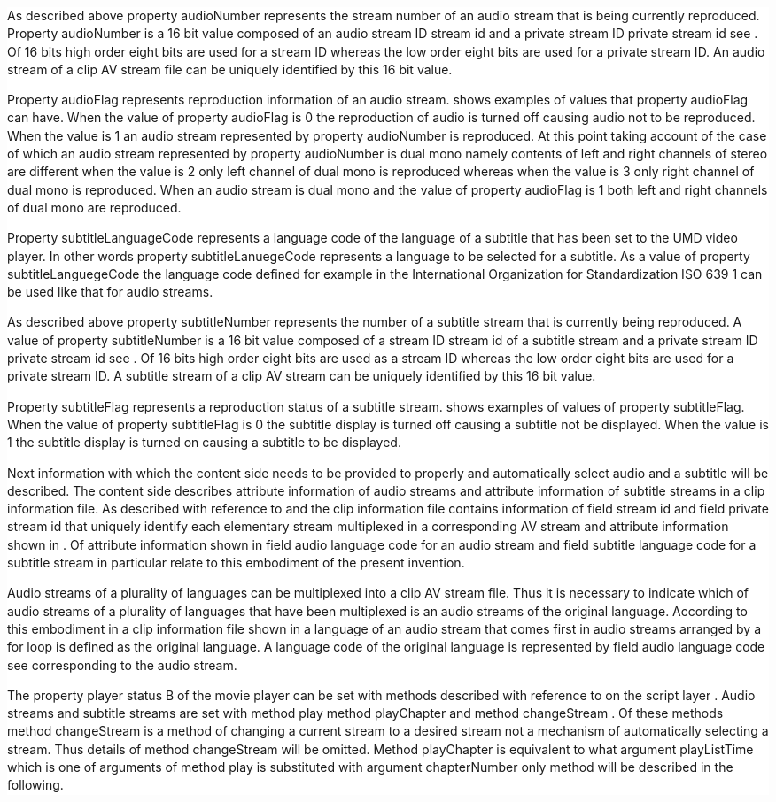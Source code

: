 As described above property audioNumber represents the stream number of an audio stream that is being currently reproduced. Property audioNumber is a 16 bit value composed of an audio stream ID stream id and a private stream ID private stream id see . Of 16 bits high order eight bits are used for a stream ID whereas the low order eight bits are used for a private stream ID. An audio stream of a clip AV stream file can be uniquely identified by this 16 bit value.

Property audioFlag represents reproduction information of an audio stream. shows examples of values that property audioFlag can have. When the value of property audioFlag is 0 the reproduction of audio is turned off causing audio not to be reproduced. When the value is 1 an audio stream represented by property audioNumber is reproduced. At this point taking account of the case of which an audio stream represented by property audioNumber is dual mono namely contents of left and right channels of stereo are different when the value is 2 only left channel of dual mono is reproduced whereas when the value is 3 only right channel of dual mono is reproduced. When an audio stream is dual mono and the value of property audioFlag is 1 both left and right channels of dual mono are reproduced.

Property subtitleLanguageCode represents a language code of the language of a subtitle that has been set to the UMD video player. In other words property subtitleLanuegeCode represents a language to be selected for a subtitle. As a value of property subtitleLanguegeCode the language code defined for example in the International Organization for Standardization ISO 639 1 can be used like that for audio streams.

As described above property subtitleNumber represents the number of a subtitle stream that is currently being reproduced. A value of property subtitleNumber is a 16 bit value composed of a stream ID stream id of a subtitle stream and a private stream ID private stream id see . Of 16 bits high order eight bits are used as a stream ID whereas the low order eight bits are used for a private stream ID. A subtitle stream of a clip AV stream can be uniquely identified by this 16 bit value.

Property subtitleFlag represents a reproduction status of a subtitle stream. shows examples of values of property subtitleFlag. When the value of property subtitleFlag is 0 the subtitle display is turned off causing a subtitle not be displayed. When the value is 1 the subtitle display is turned on causing a subtitle to be displayed.

Next information with which the content side needs to be provided to properly and automatically select audio and a subtitle will be described. The content side describes attribute information of audio streams and attribute information of subtitle streams in a clip information file. As described with reference to and the clip information file contains information of field stream id and field private stream id that uniquely identify each elementary stream multiplexed in a corresponding AV stream and attribute information shown in . Of attribute information shown in field audio language code for an audio stream and field subtitle language code for a subtitle stream in particular relate to this embodiment of the present invention.

Audio streams of a plurality of languages can be multiplexed into a clip AV stream file. Thus it is necessary to indicate which of audio streams of a plurality of languages that have been multiplexed is an audio streams of the original language. According to this embodiment in a clip information file shown in a language of an audio stream that comes first in audio streams arranged by a for loop is defined as the original language. A language code of the original language is represented by field audio language code see corresponding to the audio stream.

The property player status B of the movie player can be set with methods described with reference to on the script layer . Audio streams and subtitle streams are set with method play method playChapter and method changeStream . Of these methods method changeStream is a method of changing a current stream to a desired stream not a mechanism of automatically selecting a stream. Thus details of method changeStream will be omitted. Method playChapter is equivalent to what argument playListTime which is one of arguments of method play is substituted with argument chapterNumber only method will be described in the following.
